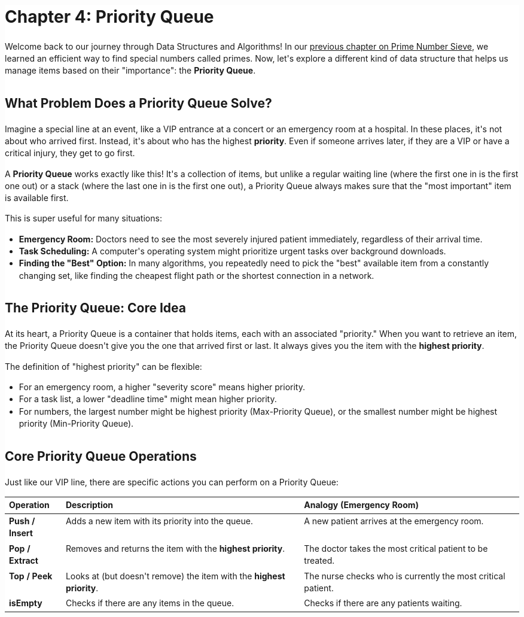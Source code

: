 # Chapter 4: Priority Queue

Welcome back to our journey through Data Structures and Algorithms! In our [previous chapter on Prime Number Sieve](03_prime_number_sieve_.md), we learned an efficient way to find special numbers called primes. Now, let's explore a different kind of data structure that helps us manage items based on their "importance": the **Priority Queue**.

## What Problem Does a Priority Queue Solve?

Imagine a special line at an event, like a VIP entrance at a concert or an emergency room at a hospital. In these places, it's not about who arrived first. Instead, it's about who has the highest **priority**. Even if someone arrives later, if they are a VIP or have a critical injury, they get to go first.

A **Priority Queue** works exactly like this! It's a collection of items, but unlike a regular waiting line (where the first one in is the first one out) or a stack (where the last one in is the first one out), a Priority Queue always makes sure that the "most important" item is available first.

This is super useful for many situations:
*   **Emergency Room:** Doctors need to see the most severely injured patient immediately, regardless of their arrival time.
*   **Task Scheduling:** A computer's operating system might prioritize urgent tasks over background downloads.
*   **Finding the "Best" Option:** In many algorithms, you repeatedly need to pick the "best" available item from a constantly changing set, like finding the cheapest flight path or the shortest connection in a network.

## The Priority Queue: Core Idea

At its heart, a Priority Queue is a container that holds items, each with an associated "priority." When you want to retrieve an item, the Priority Queue doesn't give you the one that arrived first or last. It always gives you the item with the **highest priority**.

The definition of "highest priority" can be flexible:
*   For an emergency room, a higher "severity score" means higher priority.
*   For a task list, a lower "deadline time" might mean higher priority.
*   For numbers, the largest number might be highest priority (Max-Priority Queue), or the smallest number might be highest priority (Min-Priority Queue).

## Core Priority Queue Operations

Just like our VIP line, there are specific actions you can perform on a Priority Queue:

| Operation       | Description                                                               | Analogy (Emergency Room)                                   |
| :-------------- | :------------------------------------------------------------------------ | :--------------------------------------------------------- |
| **Push / Insert** | Adds a new item with its priority into the queue.                         | A new patient arrives at the emergency room.               |
| **Pop / Extract** | Removes and returns the item with the **highest priority**.              | The doctor takes the most critical patient to be treated.  |
| **Top / Peek**    | Looks at (but doesn't remove) the item with the **highest priority**.    | The nurse checks who is currently the most critical patient. |
| **isEmpty**     | Checks if there are any items in the queue.                               | Checks if there are any patients waiting.                  |
